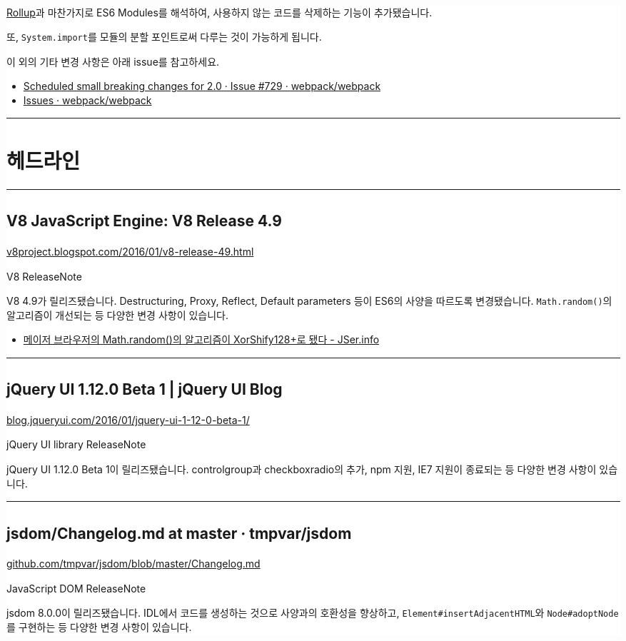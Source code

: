 [Rollup](https://github.com/rollup/rollup "Rollup")과 마찬가지로 ES6 Modules를 해석하여, 사용하지 않는 코드를 삭제하는 기능이 추가됐습니다.

또, `System.import`를 모듈의 분할 포인트로써 다루는 것이 가능하게 됩니다.

이 외의 기타 변경 사항은 아래 issue를 참고하세요.

- [Scheduled small breaking changes for 2.0 · Issue #729 · webpack/webpack](https://github.com/webpack/webpack/issues/729 "Scheduled small breaking changes for 2.0 · Issue #729 · webpack/webpack")
- [Issues · webpack/webpack](https://github.com/webpack/webpack/labels/webpack-2 "Issues · webpack/webpack")

----
<h1 class="site-genre">헤드라인</h1>

----

## V8 JavaScript Engine: V8 Release 4.9
[v8project.blogspot.com/2016/01/v8-release-49.html](http://v8project.blogspot.com/2016/01/v8-release-49.html "V8 JavaScript Engine: V8 Release 4.9")

<p class="jser-tags jser-tag-icon"><span class="jser-tag">V8</span> <span class="jser-tag">ReleaseNote</span></p>

V8 4.9가 릴리즈됐습니다.
Destructuring, Proxy, Reflect, Default parameters 등이 ES6의 사양을 따르도록 변경됐습니다.
`Math.random()`의 알고리즘이 개선되는 등 다양한 변경 사항이 있습니다.

- [메이저 브라우저의 Math.random()의 알고리즘이 XorShify128+로 됐다 - JSer.info](http://jser.info/ko/2016/01/27/math.random-xsfhit/ "메이저 브라우저의 Math.random()의 알고리즘이 XorShify128+로 됐다 - JSer.info")

----

## jQuery UI 1.12.0 Beta 1 | jQuery UI Blog
[blog.jqueryui.com/2016/01/jquery-ui-1-12-0-beta-1/](http://blog.jqueryui.com/2016/01/jquery-ui-1-12-0-beta-1/ "jQuery UI 1.12.0 Beta 1 | jQuery UI Blog")

<p class="jser-tags jser-tag-icon"><span class="jser-tag">jQuery</span> <span class="jser-tag">UI</span> <span class="jser-tag">library</span> <span class="jser-tag">ReleaseNote</span></p>

jQuery UI 1.12.0 Beta 1이 릴리즈됐습니다.
controlgroup과 checkboxradio의 추가, npm 지원, IE7 지원이 종료되는 등 다양한 변경 사항이 있습니다.

----

## jsdom/Changelog.md at master · tmpvar/jsdom
[github.com/tmpvar/jsdom/blob/master/Changelog.md](https://github.com/tmpvar/jsdom/blob/master/Changelog.md "jsdom/Changelog.md at master · tmpvar/jsdom")

<p class="jser-tags jser-tag-icon"><span class="jser-tag">JavaScript</span> <span class="jser-tag">DOM</span> <span class="jser-tag">ReleaseNote</span></p>

jsdom 8.0.0이 릴리즈됐습니다.
IDL에서 코드를 생성하는 것으로 사양과의 호환성을 향상하고, `Element#insertAdjacentHTML`와 `Node#adoptNode`를 구현하는 등 다양한 변경 사항이 있습니다.
